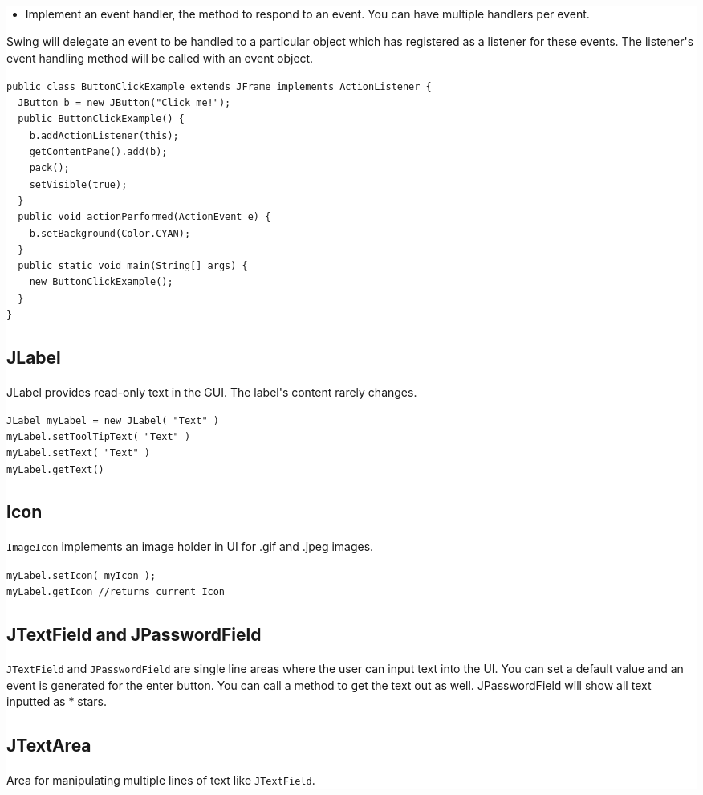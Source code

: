 * Implement an event handler, the method to respond to an event. You can have multiple handlers per event.

Swing will delegate an event to be handled to a particular object which has registered as a listener for these events. The listener's event handling method will be called with an event object.

```
public class ButtonClickExample extends JFrame implements ActionListener {
  JButton b = new JButton("Click me!");
  public ButtonClickExample() {
    b.addActionListener(this);
    getContentPane().add(b);
    pack();
    setVisible(true);
  }
  public void actionPerformed(ActionEvent e) {
    b.setBackground(Color.CYAN);
  }
  public static void main(String[] args) {
    new ButtonClickExample();
  }
}
```

## JLabel

JLabel provides read-only text in the GUI. The label's content rarely changes.

```
JLabel myLabel = new JLabel( "Text" )
myLabel.setToolTipText( "Text" )
myLabel.setText( "Text" )
myLabel.getText()
```

## Icon

`ImageIcon` implements an image holder in UI for .gif and .jpeg images.

```
myLabel.setIcon( myIcon );
myLabel.getIcon //returns current Icon
```

## JTextField and JPasswordField

`JTextField` and `JPasswordField` are single line areas where the user can input text into the UI.
You can set a default value and an event is generated for the enter button. You can call a method to get the text out as well. JPasswordField will show all text inputted as * stars.

## JTextArea

Area for manipulating multiple lines of text like `JTextField`.
